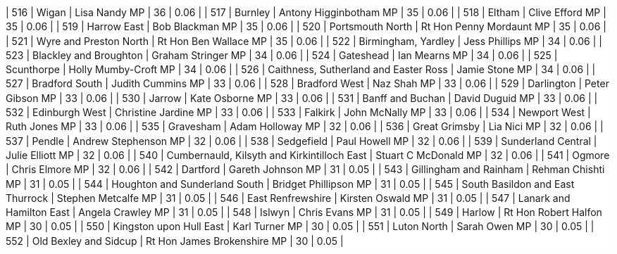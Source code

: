 | 516 | Wigan | Lisa Nandy MP | 36 | 0.06 |
| 517 | Burnley | Antony Higginbotham MP | 35 | 0.06 |
| 518 | Eltham | Clive Efford MP | 35 | 0.06 |
| 519 | Harrow East | Bob Blackman MP | 35 | 0.06 |
| 520 | Portsmouth North | Rt Hon Penny Mordaunt MP | 35 | 0.06 |
| 521 | Wyre and Preston North | Rt Hon Ben Wallace MP | 35 | 0.06 |
| 522 | Birmingham, Yardley | Jess Phillips MP | 34 | 0.06 |
| 523 | Blackley and Broughton | Graham Stringer MP | 34 | 0.06 |
| 524 | Gateshead | Ian Mearns MP | 34 | 0.06 |
| 525 | Scunthorpe | Holly Mumby-Croft MP | 34 | 0.06 |
| 526 | Caithness, Sutherland and Easter Ross | Jamie Stone MP | 34 | 0.06 |
| 527 | Bradford South | Judith Cummins MP | 33 | 0.06 |
| 528 | Bradford West | Naz Shah MP | 33 | 0.06 |
| 529 | Darlington | Peter Gibson MP | 33 | 0.06 |
| 530 | Jarrow | Kate Osborne MP | 33 | 0.06 |
| 531 | Banff and Buchan | David Duguid MP | 33 | 0.06 |
| 532 | Edinburgh West | Christine Jardine MP | 33 | 0.06 |
| 533 | Falkirk | John McNally MP | 33 | 0.06 |
| 534 | Newport West | Ruth Jones MP | 33 | 0.06 |
| 535 | Gravesham | Adam Holloway MP | 32 | 0.06 |
| 536 | Great Grimsby | Lia Nici MP | 32 | 0.06 |
| 537 | Pendle | Andrew Stephenson MP | 32 | 0.06 |
| 538 | Sedgefield | Paul Howell MP | 32 | 0.06 |
| 539 | Sunderland Central | Julie Elliott MP | 32 | 0.06 |
| 540 | Cumbernauld, Kilsyth and Kirkintilloch East | Stuart C McDonald MP | 32 | 0.06 |
| 541 | Ogmore | Chris Elmore MP | 32 | 0.06 |
| 542 | Dartford | Gareth Johnson MP | 31 | 0.05 |
| 543 | Gillingham and Rainham | Rehman Chishti MP | 31 | 0.05 |
| 544 | Houghton and Sunderland South | Bridget Phillipson MP | 31 | 0.05 |
| 545 | South Basildon and East Thurrock | Stephen Metcalfe MP | 31 | 0.05 |
| 546 | East Renfrewshire | Kirsten Oswald MP | 31 | 0.05 |
| 547 | Lanark and Hamilton East | Angela Crawley MP | 31 | 0.05 |
| 548 | Islwyn | Chris Evans MP | 31 | 0.05 |
| 549 | Harlow | Rt Hon Robert Halfon MP | 30 | 0.05 |
| 550 | Kingston upon Hull East | Karl Turner MP | 30 | 0.05 |
| 551 | Luton North | Sarah Owen MP | 30 | 0.05 |
| 552 | Old Bexley and Sidcup | Rt Hon James Brokenshire MP | 30 | 0.05 |